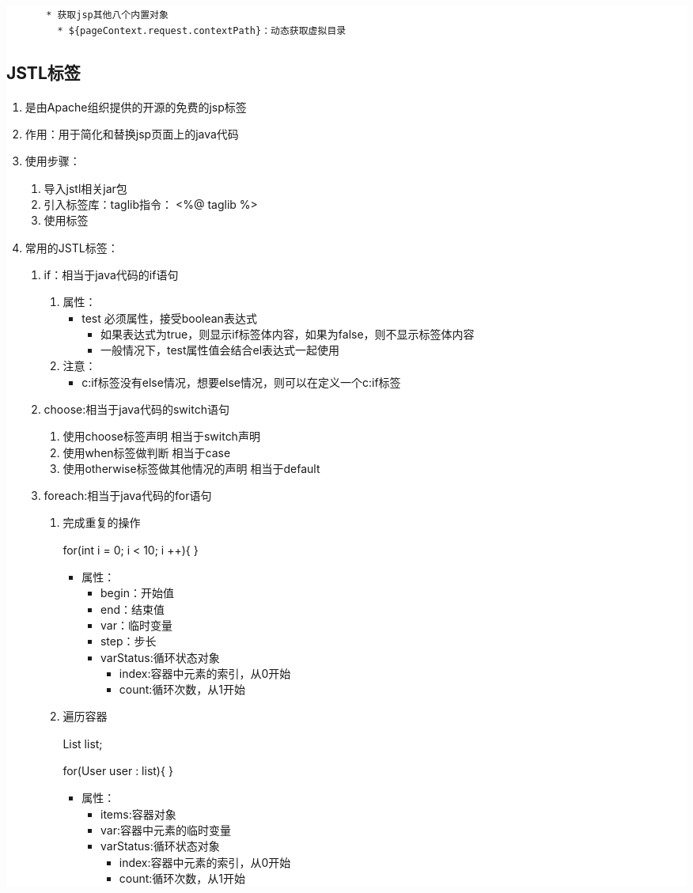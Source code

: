            * 获取jsp其他八个内置对象
             * ${pageContext.request.contextPath}：动态获取虚拟目录

## JSTL标签

1. 是由Apache组织提供的开源的免费的jsp标签

2. 作用：用于简化和替换jsp页面上的java代码

3. 使用步骤：

   1. 导入jstl相关jar包
   2. 引入标签库：taglib指令：  <%@ taglib %>
   3. 使用标签

4. 常用的JSTL标签：

   1. if：相当于java代码的if语句

      1. 属性：
         * test 必须属性，接受boolean表达式
           * 如果表达式为true，则显示if标签体内容，如果为false，则不显示标签体内容
           * 一般情况下，test属性值会结合el表达式一起使用
      2. 注意：
         * c:if标签没有else情况，想要else情况，则可以在定义一个c:if标签

   2. choose:相当于java代码的switch语句

      1. 使用choose标签声明         			               相当于switch声明
      2. 使用when标签做判断         			              相当于case
      3. 使用otherwise标签做其他情况的声明    	相当于default

   3. foreach:相当于java代码的for语句

      1. 完成重复的操作

         for(int i = 0; i < 10; i ++){	}

         * 属性：
           * begin：开始值
           * end：结束值
           * var：临时变量
           * step：步长
           * varStatus:循环状态对象
             * index:容器中元素的索引，从0开始
             * count:循环次数，从1开始

      2. 遍历容器

         List<User> list;

         for(User user : list){	}

         * 属性：
           * items:容器对象
           * var:容器中元素的临时变量
           * varStatus:循环状态对象
             * index:容器中元素的索引，从0开始
             * count:循环次数，从1开始
